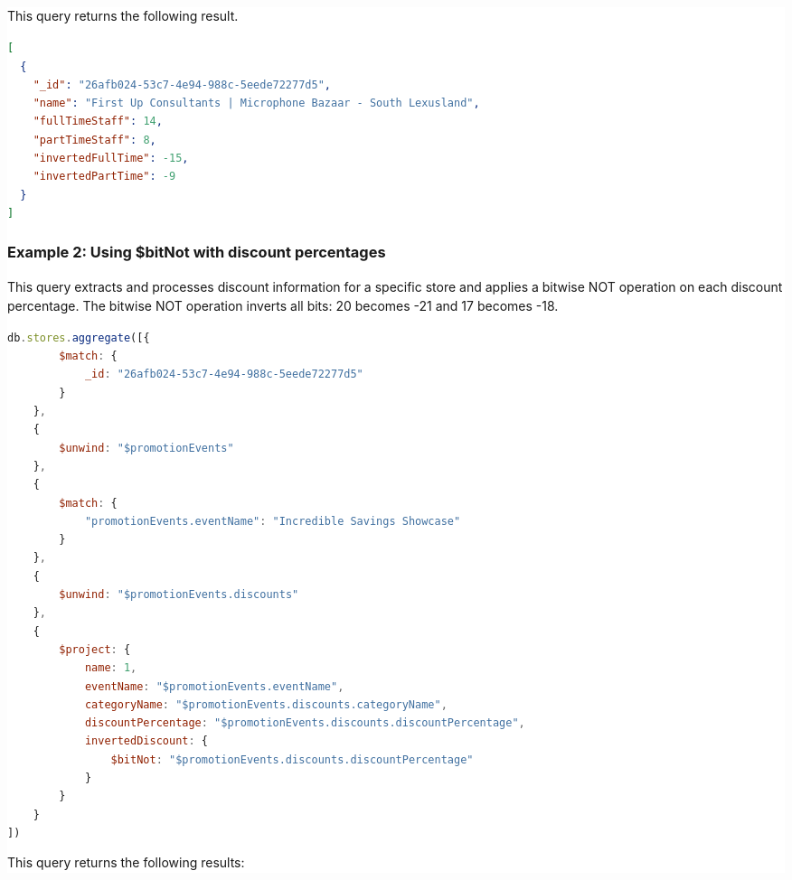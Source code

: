 This query returns the following result.

```json
[
  {
    "_id": "26afb024-53c7-4e94-988c-5eede72277d5",
    "name": "First Up Consultants | Microphone Bazaar - South Lexusland",
    "fullTimeStaff": 14,
    "partTimeStaff": 8,
    "invertedFullTime": -15,
    "invertedPartTime": -9
  }
]
```

### Example 2: Using $bitNot with discount percentages

This query extracts and processes discount information for a specific store and applies a bitwise NOT operation on each discount percentage. The bitwise NOT operation inverts all bits: 20 becomes -21 and 17 becomes -18.

```javascript
db.stores.aggregate([{
        $match: {
            _id: "26afb024-53c7-4e94-988c-5eede72277d5"
        }
    },
    {
        $unwind: "$promotionEvents"
    },
    {
        $match: {
            "promotionEvents.eventName": "Incredible Savings Showcase"
        }
    },
    {
        $unwind: "$promotionEvents.discounts"
    },
    {
        $project: {
            name: 1,
            eventName: "$promotionEvents.eventName",
            categoryName: "$promotionEvents.discounts.categoryName",
            discountPercentage: "$promotionEvents.discounts.discountPercentage",
            invertedDiscount: {
                $bitNot: "$promotionEvents.discounts.discountPercentage"
            }
        }
    }
])
```

This query returns the following results:
